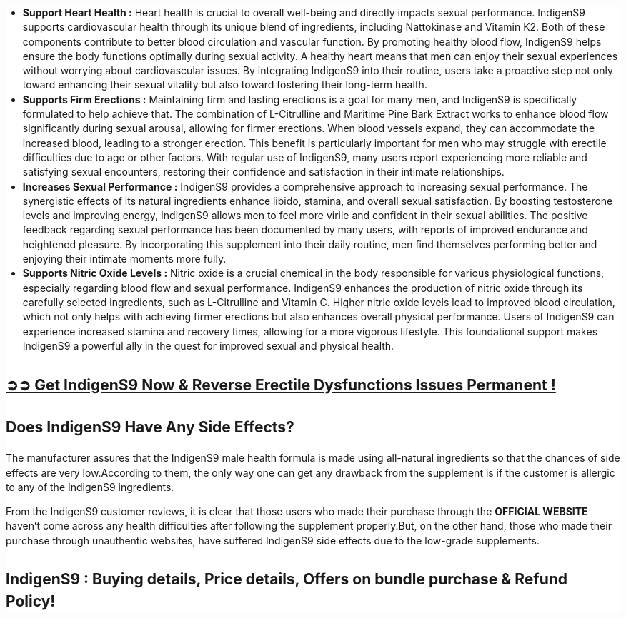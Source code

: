 - **Support Heart Health :** Heart health is crucial to overall well-being and directly impacts sexual performance. IndigenS9 supports cardiovascular health through its unique blend of ingredients, including Nattokinase and Vitamin K2. Both of these components contribute to better blood circulation and vascular function. By promoting healthy blood flow, IndigenS9 helps ensure the body functions optimally during sexual activity. A healthy heart means that men can enjoy their sexual experiences without worrying about cardiovascular issues. By integrating IndigenS9 into their routine, users take a proactive step not only toward enhancing their sexual vitality but also toward fostering their long-term health.
- **Supports Firm Erections :** Maintaining firm and lasting erections is a goal for many men, and IndigenS9 is specifically formulated to help achieve that. The combination of L-Citrulline and Maritime Pine Bark Extract works to enhance blood flow significantly during sexual arousal, allowing for firmer erections. When blood vessels expand, they can accommodate the increased blood, leading to a stronger erection. This benefit is particularly important for men who may struggle with erectile difficulties due to age or other factors. With regular use of IndigenS9, many users report experiencing more reliable and satisfying sexual encounters, restoring their confidence and satisfaction in their intimate relationships.
- **Increases Sexual Performance :** IndigenS9 provides a comprehensive approach to increasing sexual performance. The synergistic effects of its natural ingredients enhance libido, stamina, and overall sexual satisfaction. By boosting testosterone levels and improving energy, IndigenS9 allows men to feel more virile and confident in their sexual abilities. The positive feedback regarding sexual performance has been documented by many users, with reports of improved endurance and heightened pleasure. By incorporating this supplement into their daily routine, men find themselves performing better and enjoying their intimate moments more fully.
- **Supports Nitric Oxide Levels :** Nitric oxide is a crucial chemical in the body responsible for various physiological functions, especially regarding blood flow and sexual performance. IndigenS9 enhances the production of nitric oxide through its carefully selected ingredients, such as L-Citrulline and Vitamin C. Higher nitric oxide levels lead to improved blood circulation, which not only helps with achieving firmer erections but also enhances overall physical performance. Users of IndigenS9 can experience increased stamina and recovery times, allowing for a more vigorous lifestyle. This foundational support makes IndigenS9 a powerful ally in the quest for improved sexual and physical health.

## **[➲➲ Get IndigenS9 Now & Reverse Erectile Dysfunctions Issues Permanent !](https://www.healthsupplement24x7.com/get-indigens9)**

## **Does IndigenS9 Have Any Side Effects?**

The manufacturer assures that the IndigenS9 male health formula is made using all-natural ingredients so that the chances of side effects are very low.According to them, the only way one can get any drawback from the supplement is if the customer is allergic to any of the IndigenS9 ingredients.

From the IndigenS9 customer reviews, it is clear that those users who made their purchase through the **OFFICIAL WEBSITE** haven’t come across any health difficulties after following the supplement properly.But, on the other hand, those who made their purchase through unauthentic websites, have suffered IndigenS9 side effects due to the low-grade supplements.

## **IndigenS9 : Buying details, Price details, Offers on bundle purchase & Refund Policy!**
